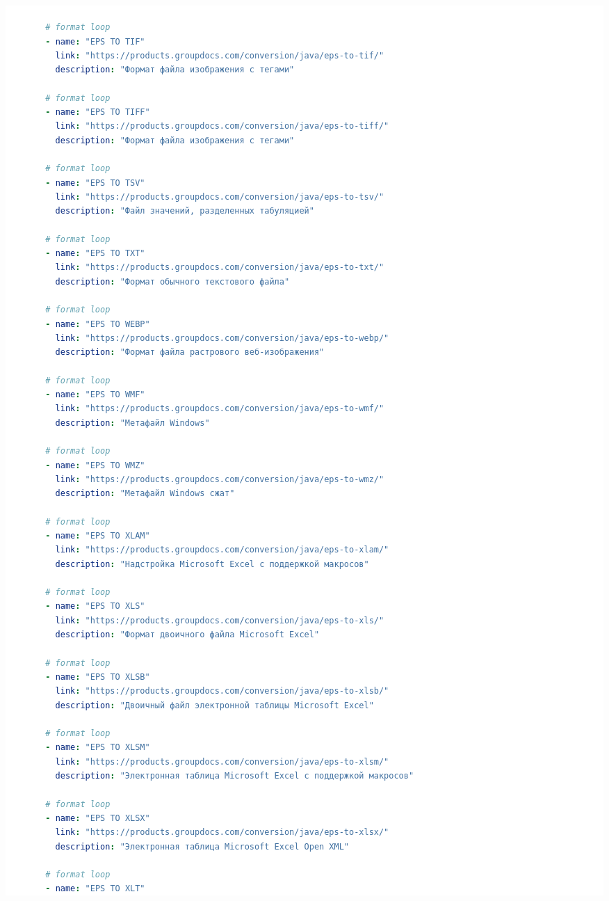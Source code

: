 ```yaml

        # format loop
        - name: "EPS TO TIF"
          link: "https://products.groupdocs.com/conversion/java/eps-to-tif/"
          description: "Формат файла изображения с тегами"

        # format loop
        - name: "EPS TO TIFF"
          link: "https://products.groupdocs.com/conversion/java/eps-to-tiff/"
          description: "Формат файла изображения с тегами"

        # format loop
        - name: "EPS TO TSV"
          link: "https://products.groupdocs.com/conversion/java/eps-to-tsv/"
          description: "Файл значений, разделенных табуляцией"

        # format loop
        - name: "EPS TO TXT"
          link: "https://products.groupdocs.com/conversion/java/eps-to-txt/"
          description: "Формат обычного текстового файла"

        # format loop
        - name: "EPS TO WEBP"
          link: "https://products.groupdocs.com/conversion/java/eps-to-webp/"
          description: "Формат файла растрового веб-изображения"

        # format loop
        - name: "EPS TO WMF"
          link: "https://products.groupdocs.com/conversion/java/eps-to-wmf/"
          description: "Метафайл Windows"

        # format loop
        - name: "EPS TO WMZ"
          link: "https://products.groupdocs.com/conversion/java/eps-to-wmz/"
          description: "Метафайл Windows сжат"

        # format loop
        - name: "EPS TO XLAM"
          link: "https://products.groupdocs.com/conversion/java/eps-to-xlam/"
          description: "Надстройка Microsoft Excel с поддержкой макросов"

        # format loop
        - name: "EPS TO XLS"
          link: "https://products.groupdocs.com/conversion/java/eps-to-xls/"
          description: "Формат двоичного файла Microsoft Excel"

        # format loop
        - name: "EPS TO XLSB"
          link: "https://products.groupdocs.com/conversion/java/eps-to-xlsb/"
          description: "Двоичный файл электронной таблицы Microsoft Excel"

        # format loop
        - name: "EPS TO XLSM"
          link: "https://products.groupdocs.com/conversion/java/eps-to-xlsm/"
          description: "Электронная таблица Microsoft Excel с поддержкой макросов"

        # format loop
        - name: "EPS TO XLSX"
          link: "https://products.groupdocs.com/conversion/java/eps-to-xlsx/"
          description: "Электронная таблица Microsoft Excel Open XML"

        # format loop
        - name: "EPS TO XLT"
```